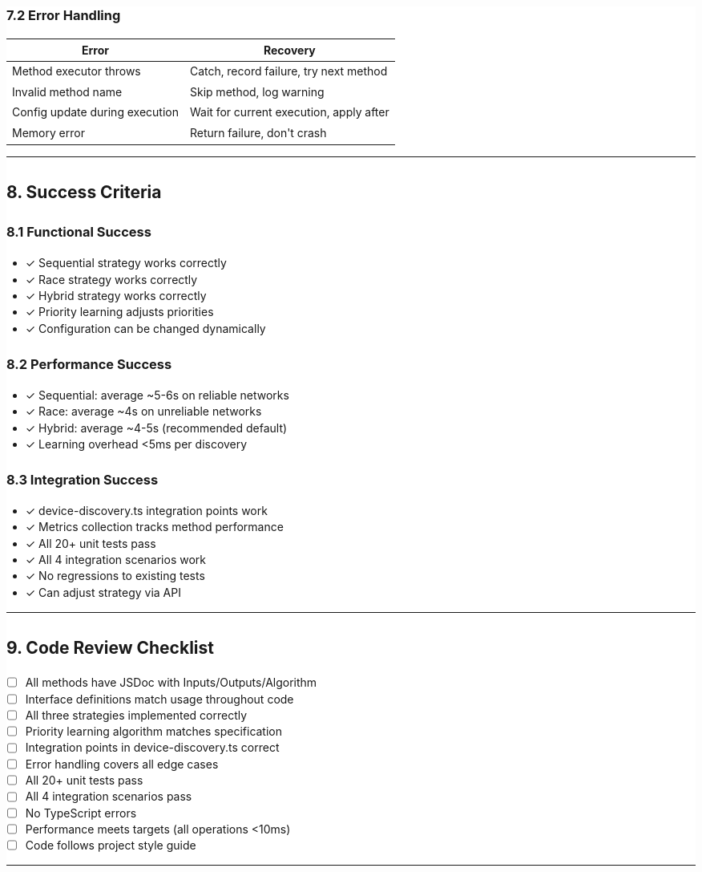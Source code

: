 ### 7.2 Error Handling

| Error | Recovery |
|-------|----------|
| Method executor throws | Catch, record failure, try next method |
| Invalid method name | Skip method, log warning |
| Config update during execution | Wait for current execution, apply after |
| Memory error | Return failure, don't crash |

---

## 8. Success Criteria

### 8.1 Functional Success

- ✓ Sequential strategy works correctly
- ✓ Race strategy works correctly
- ✓ Hybrid strategy works correctly
- ✓ Priority learning adjusts priorities
- ✓ Configuration can be changed dynamically

### 8.2 Performance Success

- ✓ Sequential: average ~5-6s on reliable networks
- ✓ Race: average ~4s on unreliable networks
- ✓ Hybrid: average ~4-5s (recommended default)
- ✓ Learning overhead <5ms per discovery

### 8.3 Integration Success

- ✓ device-discovery.ts integration points work
- ✓ Metrics collection tracks method performance
- ✓ All 20+ unit tests pass
- ✓ All 4 integration scenarios work
- ✓ No regressions to existing tests
- ✓ Can adjust strategy via API

---

## 9. Code Review Checklist

- [ ] All methods have JSDoc with Inputs/Outputs/Algorithm
- [ ] Interface definitions match usage throughout code
- [ ] All three strategies implemented correctly
- [ ] Priority learning algorithm matches specification
- [ ] Integration points in device-discovery.ts correct
- [ ] Error handling covers all edge cases
- [ ] All 20+ unit tests pass
- [ ] All 4 integration scenarios pass
- [ ] No TypeScript errors
- [ ] Performance meets targets (all operations <10ms)
- [ ] Code follows project style guide

---